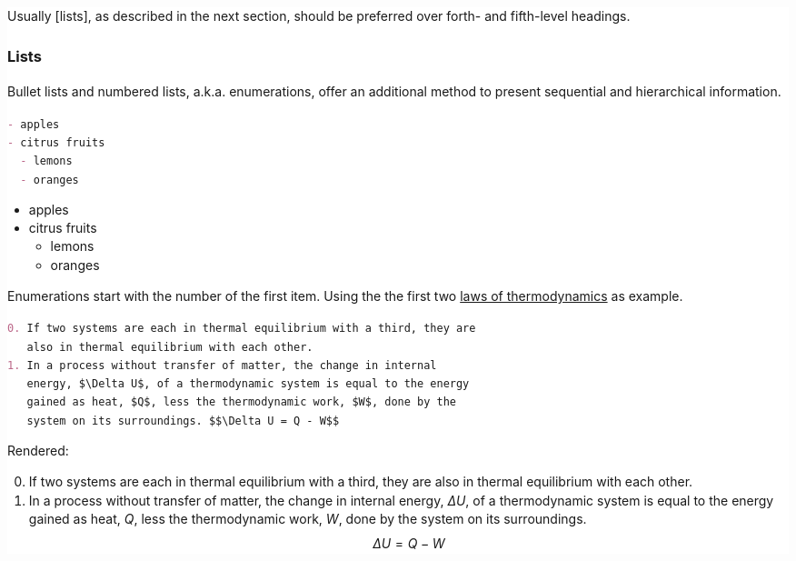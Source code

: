 Usually [lists], as described in the next section, should be preferred over
forth- and fifth-level headings.


### Lists

Bullet lists and numbered lists, a.k.a. enumerations, offer an additional method
to present sequential and hierarchical information.

``` markdown
- apples
- citrus fruits
  - lemons
  - oranges
```

- apples
- citrus fruits
  - lemons
  - oranges

Enumerations start with the number of the first item. Using the the first two
[laws of thermodynamics](https://en.wikipedia.org/wiki/Laws_of_thermodynamics)
as example.

``` markdown
0. If two systems are each in thermal equilibrium with a third, they are
   also in thermal equilibrium with each other.
1. In a process without transfer of matter, the change in internal
   energy, $\Delta U$, of a thermodynamic system is equal to the energy
   gained as heat, $Q$, less the thermodynamic work, $W$, done by the
   system on its surroundings. $$\Delta U = Q - W$$
```

Rendered:

0. If two systems are each in thermal equilibrium with a third, they are also in
   thermal equilibrium with each other.
1. In a process without transfer of matter, the change in internal energy,
   $\Delta U$, of a thermodynamic system is equal to the energy gained as heat,
   $Q$, less the thermodynamic work, $W$, done by the system on its
   surroundings. $$\Delta U = Q - W$$

[^1]: An open license that allows reuse.
[^markers]: it should be noted that some publishers prefer symbols or letters as